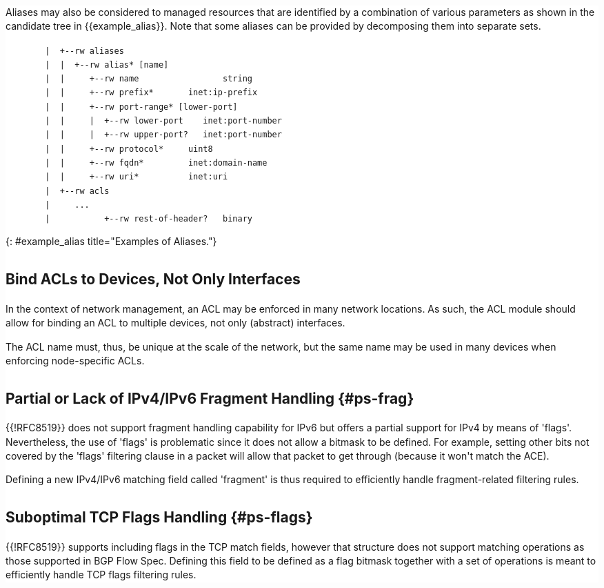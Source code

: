 
Aliases may also be considered to managed resources that are identified by a combination of various parameters as shown in the candidate tree in {{example_alias}}.
Note that some aliases can be provided by decomposing them into separate sets.

~~~ ascii-art
        |  +--rw aliases
        |  |  +--rw alias* [name]
        |  |     +--rw name                 string
        |  |     +--rw prefix*       inet:ip-prefix
        |  |     +--rw port-range* [lower-port]
        |  |     |  +--rw lower-port    inet:port-number
        |  |     |  +--rw upper-port?   inet:port-number
        |  |     +--rw protocol*     uint8
        |  |     +--rw fqdn*         inet:domain-name
        |  |     +--rw uri*          inet:uri
        |  +--rw acls
        |     ...
        |           +--rw rest-of-header?   binary
~~~
{: #example_alias title="Examples of Aliases."}


## Bind ACLs to Devices, Not Only Interfaces

In the context of network management, an ACL may be enforced in many
   network locations.  As such, the ACL module should allow for binding an
   ACL to multiple devices, not only (abstract) interfaces.

The ACL name must, thus, be unique at the scale of the network, but the same name may be used in many devices when enforcing node-specific ACLs.

## Partial or Lack of IPv4/IPv6 Fragment Handling {#ps-frag}

{{!RFC8519}} does not support fragment handling capability for IPv6 but
offers a partial support for IPv4 by means of 'flags'.  Nevertheless,
the use of 'flags' is problematic since it does not allow a bitmask
to be defined.  For example, setting other bits not covered by the
'flags' filtering clause in a packet will allow that packet to get
through (because it won't match the ACE).

Defining a new IPv4/IPv6 matching field called 'fragment' is thus required to efficiently handle fragment-related filtering rules.

## Suboptimal TCP Flags Handling {#ps-flags}

{{!RFC8519}} supports including flags in the TCP match fields, however
   that structure does not support matching operations as those
   supported in BGP Flow Spec.  Defining this field to be defined as a
   flag bitmask together with a set of operations is meant to
   efficiently handle TCP flags filtering rules.

